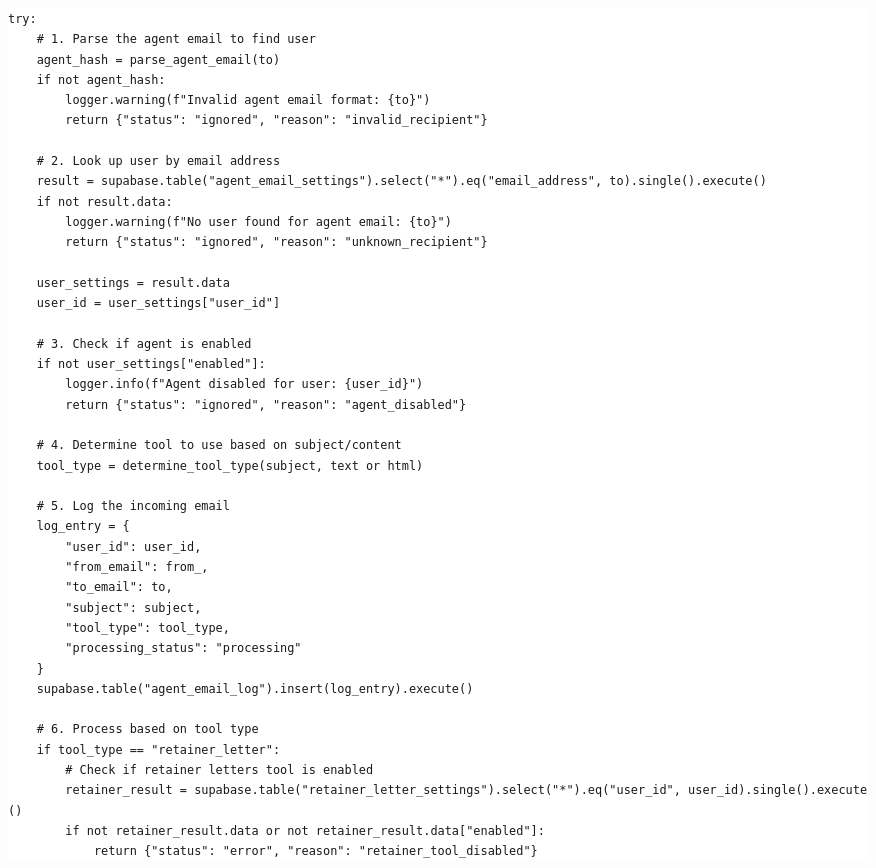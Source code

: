     try:
        # 1. Parse the agent email to find user
        agent_hash = parse_agent_email(to)
        if not agent_hash:
            logger.warning(f"Invalid agent email format: {to}")
            return {"status": "ignored", "reason": "invalid_recipient"}
        
        # 2. Look up user by email address
        result = supabase.table("agent_email_settings").select("*").eq("email_address", to).single().execute()
        if not result.data:
            logger.warning(f"No user found for agent email: {to}")
            return {"status": "ignored", "reason": "unknown_recipient"}
        
        user_settings = result.data
        user_id = user_settings["user_id"]
        
        # 3. Check if agent is enabled
        if not user_settings["enabled"]:
            logger.info(f"Agent disabled for user: {user_id}")
            return {"status": "ignored", "reason": "agent_disabled"}
        
        # 4. Determine tool to use based on subject/content
        tool_type = determine_tool_type(subject, text or html)
        
        # 5. Log the incoming email
        log_entry = {
            "user_id": user_id,
            "from_email": from_,
            "to_email": to,
            "subject": subject,
            "tool_type": tool_type,
            "processing_status": "processing"
        }
        supabase.table("agent_email_log").insert(log_entry).execute()
        
        # 6. Process based on tool type
        if tool_type == "retainer_letter":
            # Check if retainer letters tool is enabled
            retainer_result = supabase.table("retainer_letter_settings").select("*").eq("user_id", user_id).single().execute()
            if not retainer_result.data or not retainer_result.data["enabled"]:
                return {"status": "error", "reason": "retainer_tool_disabled"}
            